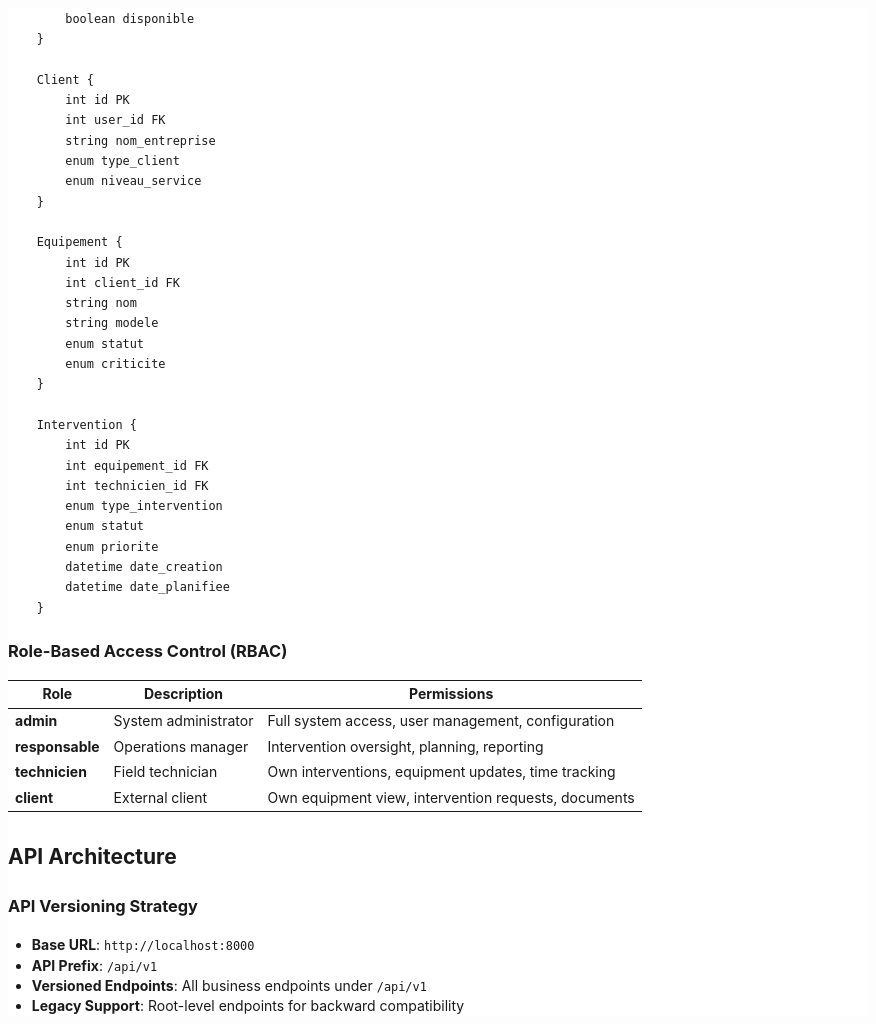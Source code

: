 ```mermaid
        boolean disponible
    }
    
    Client {
        int id PK
        int user_id FK
        string nom_entreprise
        enum type_client
        enum niveau_service
    }
    
    Equipement {
        int id PK
        int client_id FK
        string nom
        string modele
        enum statut
        enum criticite
    }
    
    Intervention {
        int id PK
        int equipement_id FK
        int technicien_id FK
        enum type_intervention
        enum statut
        enum priorite
        datetime date_creation
        datetime date_planifiee
    }
```

### Role-Based Access Control (RBAC)

| Role | Description | Permissions |
|------|-------------|------------|
| **admin** | System administrator | Full system access, user management, configuration |
| **responsable** | Operations manager | Intervention oversight, planning, reporting |
| **technicien** | Field technician | Own interventions, equipment updates, time tracking |
| **client** | External client | Own equipment view, intervention requests, documents |

## API Architecture

### API Versioning Strategy

- **Base URL**: `http://localhost:8000`
- **API Prefix**: `/api/v1`
- **Versioned Endpoints**: All business endpoints under `/api/v1`
- **Legacy Support**: Root-level endpoints for backward compatibility
